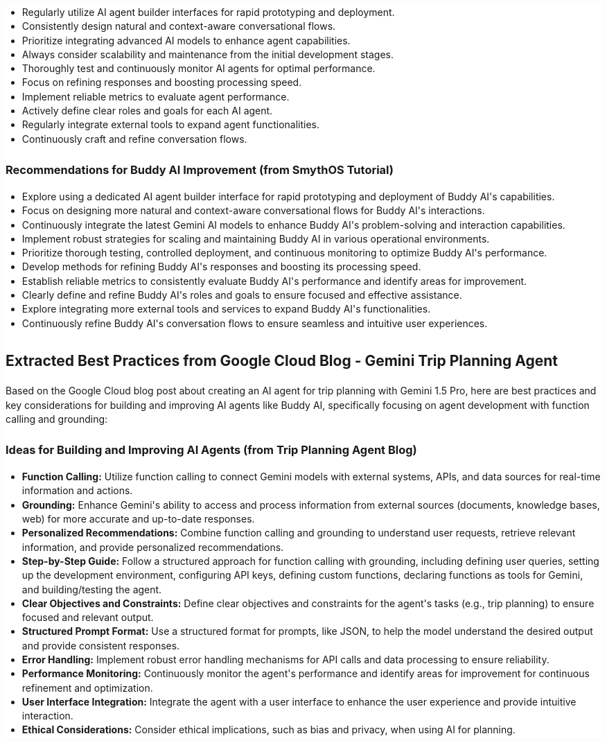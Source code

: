 *   Regularly utilize AI agent builder interfaces for rapid prototyping and deployment.
*   Consistently design natural and context-aware conversational flows.
*   Prioritize integrating advanced AI models to enhance agent capabilities.
*   Always consider scalability and maintenance from the initial development stages.
*   Thoroughly test and continuously monitor AI agents for optimal performance.
*   Focus on refining responses and boosting processing speed.
*   Implement reliable metrics to evaluate agent performance.
*   Actively define clear roles and goals for each AI agent.
*   Regularly integrate external tools to expand agent functionalities.
*   Continuously craft and refine conversation flows.

### Recommendations for Buddy AI Improvement (from SmythOS Tutorial)

*   Explore using a dedicated AI agent builder interface for rapid prototyping and deployment of Buddy AI's capabilities.
*   Focus on designing more natural and context-aware conversational flows for Buddy AI's interactions.
*   Continuously integrate the latest Gemini AI models to enhance Buddy AI's problem-solving and interaction capabilities.
*   Implement robust strategies for scaling and maintaining Buddy AI in various operational environments.
*   Prioritize thorough testing, controlled deployment, and continuous monitoring to optimize Buddy AI's performance.
*   Develop methods for refining Buddy AI's responses and boosting its processing speed.
*   Establish reliable metrics to consistently evaluate Buddy AI's performance and identify areas for improvement.
*   Clearly define and refine Buddy AI's roles and goals to ensure focused and effective assistance.
*   Explore integrating more external tools and services to expand Buddy AI's functionalities.
*   Continuously refine Buddy AI's conversation flows to ensure seamless and intuitive user experiences.

## Extracted Best Practices from Google Cloud Blog - Gemini Trip Planning Agent

Based on the Google Cloud blog post about creating an AI agent for trip planning with Gemini 1.5 Pro, here are best practices and key considerations for building and improving AI agents like Buddy AI, specifically focusing on agent development with function calling and grounding:

### Ideas for Building and Improving AI Agents (from Trip Planning Agent Blog)

*   **Function Calling:** Utilize function calling to connect Gemini models with external systems, APIs, and data sources for real-time information and actions.
*   **Grounding:** Enhance Gemini's ability to access and process information from external sources (documents, knowledge bases, web) for more accurate and up-to-date responses.
*   **Personalized Recommendations:** Combine function calling and grounding to understand user requests, retrieve relevant information, and provide personalized recommendations.
*   **Step-by-Step Guide:** Follow a structured approach for function calling with grounding, including defining user queries, setting up the development environment, configuring API keys, defining custom functions, declaring functions as tools for Gemini, and building/testing the agent.
*   **Clear Objectives and Constraints:** Define clear objectives and constraints for the agent's tasks (e.g., trip planning) to ensure focused and relevant output.
*   **Structured Prompt Format:** Use a structured format for prompts, like JSON, to help the model understand the desired output and provide consistent responses.
*   **Error Handling:** Implement robust error handling mechanisms for API calls and data processing to ensure reliability.
*   **Performance Monitoring:** Continuously monitor the agent's performance and identify areas for improvement for continuous refinement and optimization.
*   **User Interface Integration:** Integrate the agent with a user interface to enhance the user experience and provide intuitive interaction.
*   **Ethical Considerations:** Consider ethical implications, such as bias and privacy, when using AI for planning.
